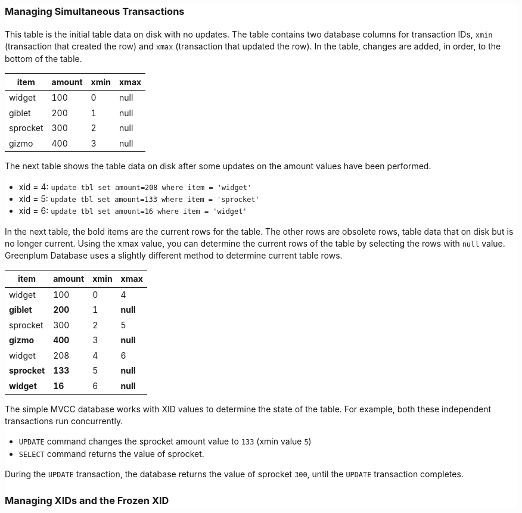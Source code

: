 ### <a id="transactions"></a>Managing Simultaneous Transactions 

This table is the initial table data on disk with no updates. The table contains two database columns for transaction IDs, `xmin` \(transaction that created the row\) and `xmax` \(transaction that updated the row\). In the table, changes are added, in order, to the bottom of the table.

|item|amount|xmin|xmax|
|----|------|----|----|
|widget|100|0|null|
|giblet|200|1|null|
|sprocket|300|2|null|
|gizmo|400|3|null|

The next table shows the table data on disk after some updates on the amount values have been performed.

-   xid = 4: `update tbl set amount=208 where item = 'widget'`
-   xid = 5: `update tbl set amount=133 where item = 'sprocket'`
-   xid = 6: `update tbl set amount=16 where item = 'widget'`

In the next table, the bold items are the current rows for the table. The other rows are obsolete rows, table data that on disk but is no longer current. Using the xmax value, you can determine the current rows of the table by selecting the rows with `null` value. Greenplum Database uses a slightly different method to determine current table rows.

|item|amount|xmin|xmax|
|----|------|----|----|
|widget|100|0|4|
|**giblet**|**200**|1|**null**|
|sprocket|300|2|5|
|**gizmo**|**400**|3|**null**|
|widget|208|4|6|
|**sprocket**|**133**|5|**null**|
|**widget**|**16**|6|**null**|

The simple MVCC database works with XID values to determine the state of the table. For example, both these independent transactions run concurrently.

-   `UPDATE` command changes the sprocket amount value to `133` \(xmin value `5`\)
-   `SELECT` command returns the value of sprocket.

During the `UPDATE` transaction, the database returns the value of sprocket `300`, until the `UPDATE` transaction completes.

### <a id="managin_xid"></a>Managing XIDs and the Frozen XID 
